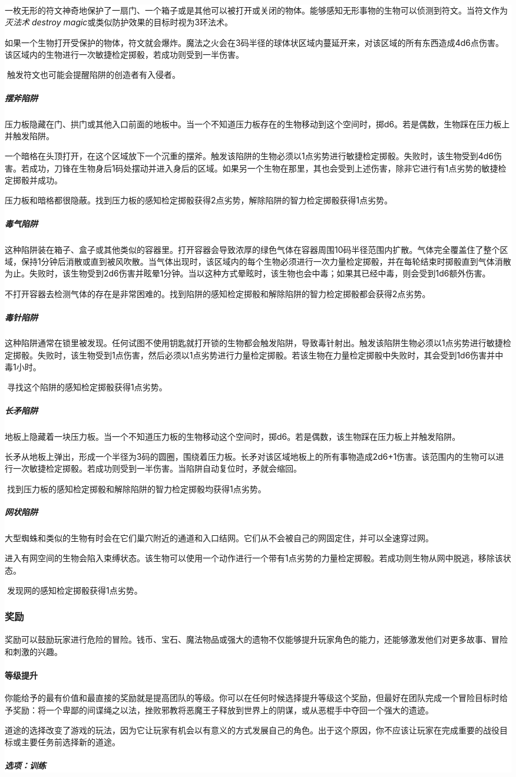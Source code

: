​		一枚无形的符文神奇地保护了一扇门、一个箱子或是其他可以被打开或关闭的物体。能够感知无形事物的生物可以侦测到符文。当符文作为*灭法术 destroy magic*或类似防护效果的目标时视为3环法术。

​		如果一个生物打开受保护的物体，符文就会爆炸。魔法之火会在3码半径的球体状区域内蔓延开来，对该区域的所有东西造成4d6点伤害。该区域内的生物进行一次敏捷检定掷骰，若成功则受到一半伤害。

​		触发符文也可能会提醒陷阱的创造者有入侵者。

##### 摆斧陷阱

​		压力板隐藏在门、拱门或其他入口前面的地板中。当一个不知道压力板存在的生物移动到这个空间时，掷d6。若是偶数，生物踩在压力板上并触发陷阱。

​		一个暗格在头顶打开，在这个区域放下一个沉重的摆斧。触发该陷阱的生物必须以1点劣势进行敏捷检定掷骰。失败时，该生物受到4d6伤害。若成功，刀锋在生物身后1码处摆动并进入身后的区域。如果另一个生物在那里，其也会受到上述伤害，除非它进行有1点劣势的敏捷检定掷骰并成功。

​		压力板和暗格都很隐蔽。找到压力板的感知检定掷骰获得2点劣势，解除陷阱的智力检定掷骰获得1点劣势。

##### 毒气陷阱

​		这种陷阱装在箱子、盒子或其他类似的容器里。打开容器会导致浓厚的绿色气体在容器周围10码半径范围内扩散。气体完全覆盖住了整个区域，保持1分钟后消散或直到被风吹散。当气体出现时，该区域内的每个生物必须进行一次力量检定掷骰，并在每轮结束时掷骰直到气体消散为止。失败时，该生物受到2d6伤害并眩晕1分钟。当以这种方式晕眩时，该生物也会中毒；如果其已经中毒，则会受到1d6额外伤害。

​		不打开容器去检测气体的存在是非常困难的。找到陷阱的感知检定掷骰和解除陷阱的智力检定掷骰都会获得2点劣势。

##### 毒针陷阱

​		这种陷阱通常在锁里被发现。任何试图不使用钥匙就打开锁的生物都会触发陷阱，导致毒针射出。触发该陷阱生物必须以1点劣势进行敏捷检定掷骰。失败时，该生物受到1点伤害，然后必须以1点劣势进行力量检定掷骰。若该生物在力量检定掷骰中失败时，其会受到1d6伤害并中毒1小时。

​		寻找这个陷阱的感知检定掷骰获得1点劣势。

##### 长矛陷阱

​		地板上隐藏着一块压力板。当一个不知道压力板的生物移动这个空间时，掷d6。若是偶数，该生物踩在压力板上并触发陷阱。

​		长矛从地板上弹出，形成一个半径为3码的圆圈，围绕着压力板。长矛对该区域地板上的所有事物造成2d6+1伤害。该范围内的生物可以进行一次敏捷检定掷骰。若成功则受到一半伤害。当陷阱自动复位时，矛就会缩回。

​		找到压力板的感知检定掷骰和解除陷阱的智力检定掷骰均获得1点劣势。

##### 网状陷阱

​		大型蜘蛛和类似的生物有时会在它们巢穴附近的通道和入口结网。它们从不会被自己的网固定住，并可以全速穿过网。

​		进入有网空间的生物会陷入束缚状态。该生物可以使用一个动作进行一个带有1点劣势的力量检定掷骰。若成功则生物从网中脱逃，移除该状态。

​		发现网的感知检定掷骰获得1点劣势。

### 奖励

​		奖励可以鼓励玩家进行危险的冒险。钱币、宝石、魔法物品或强大的遗物不仅能够提升玩家角色的能力，还能够激发他们对更多故事、冒险和刺激的兴趣。

#### 等级提升

​		你能给予的最有价值和最直接的奖励就是提高团队的等级。你可以在任何时候选择提升等级这个奖励，但最好在团队完成一个冒险目标时给予奖励：将一个卑鄙的间谍绳之以法，挫败邪教将恶魔王子释放到世界上的阴谋，或从恶棍手中夺回一个强大的遗迹。

​		道途的选择改变了游戏的玩法，因为它让玩家有机会以有意义的方式发展自己的角色。出于这个原因，你不应该让玩家在完成重要的战役目标或主要任务前选择新的道途。

##### 选项：训练

